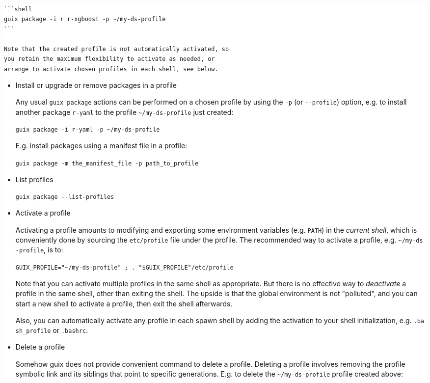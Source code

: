     ```shell
    guix package -i r r-xgboost -p ~/my-ds-profile
    ```

    Note that the created profile is not automatically activated, so
    you retain the maximum flexibility to activate as needed, or
    arrange to activate chosen profiles in each shell, see below.

-   Install or upgrade or remove packages in a profile

    Any usual `guix package` actions can be performed on a chosen
    profile by using the `-p` (or `--profile`) option, e.g. to
    install another package `r-yaml` to the profile `~/my-ds-profile`
    just created:

    ```shell
    guix package -i r-yaml -p ~/my-ds-profile
    ```

    E.g. install packages using a manifest file in a profile:

    ```shell
    guix package -m the_manifest_file -p path_to_profile
    ```

-   List profiles

    ```shell
    guix package --list-profiles
    ```

-   Activate a profile

    Activating a profile amounts to modifying and exporting some
    environment variables (e.g. `PATH`) in the _current shell_, which
    is conveniently done by sourcing the `etc/profile` file under the
    profile. The recommended way to activate a profile,
    e.g. `~/my-ds-profile`, is to:

    ```shell
    GUIX_PROFILE="~/my-ds-profile" ; . "$GUIX_PROFILE"/etc/profile
    ```

    Note that you can activate multiple profiles in the same shell as
    appropriate. But there is no effective way to _deactivate_ a
    profile in the same shell, other than exiting the shell. The
    upside is that the global environment is not "polluted", and you
    can start a new shell to activate a profile, then exit the shell
    afterwards.

    Also, you can automatically activate any profile in each spawn
    shell by adding the activation to your shell initialization,
    e.g. `.bash_profile` or `.bashrc`.

-   Delete a profile

    Somehow guix does not provide convenient command to delete a
    profile. Deleting a profile involves removing the profile
    symbolic link and its siblings that point to specific
    generations. E.g. to delete the `~/my-ds-profile` profile created
    above:
